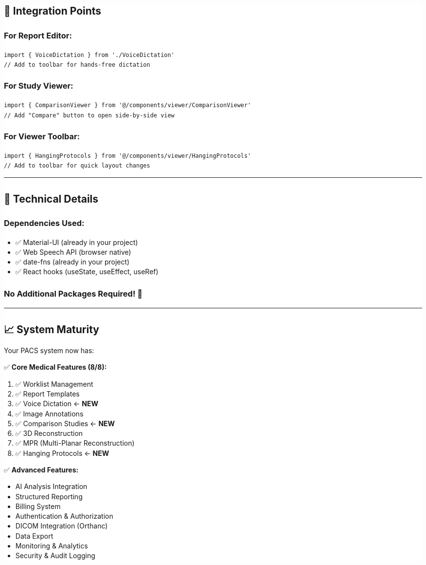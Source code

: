 
## 🎯 Integration Points

### For Report Editor:
```tsx
import { VoiceDictation } from './VoiceDictation'
// Add to toolbar for hands-free dictation
```

### For Study Viewer:
```tsx
import { ComparisonViewer } from '@/components/viewer/ComparisonViewer'
// Add "Compare" button to open side-by-side view
```

### For Viewer Toolbar:
```tsx
import { HangingProtocols } from '@/components/viewer/HangingProtocols'
// Add to toolbar for quick layout changes
```

---

## 🔧 Technical Details

### Dependencies Used:
- ✅ Material-UI (already in your project)
- ✅ Web Speech API (browser native)
- ✅ date-fns (already in your project)
- ✅ React hooks (useState, useEffect, useRef)

### No Additional Packages Required! 🎉

---

## 📈 System Maturity

Your PACS system now has:

✅ **Core Medical Features (8/8):**
1. ✅ Worklist Management
2. ✅ Report Templates
3. ✅ Voice Dictation ← **NEW**
4. ✅ Image Annotations
5. ✅ Comparison Studies ← **NEW**
6. ✅ 3D Reconstruction
7. ✅ MPR (Multi-Planar Reconstruction)
8. ✅ Hanging Protocols ← **NEW**

✅ **Advanced Features:**
- AI Analysis Integration
- Structured Reporting
- Billing System
- Authentication & Authorization
- DICOM Integration (Orthanc)
- Data Export
- Monitoring & Analytics
- Security & Audit Logging
